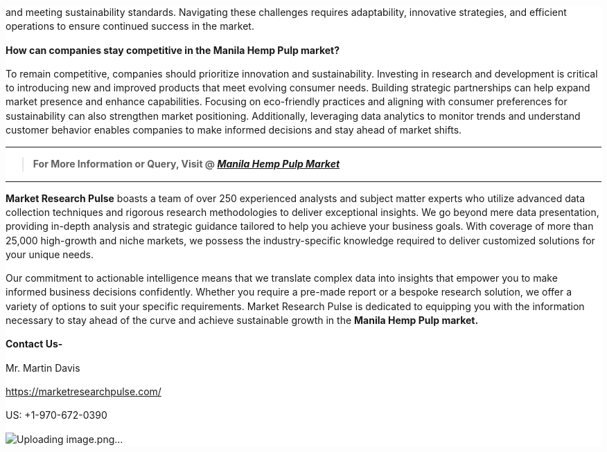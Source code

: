 and meeting sustainability standards. Navigating these challenges requires adaptability, innovative strategies, and efficient operations to ensure continued success in the market.</p><p><strong>How can companies stay competitive in the Manila Hemp Pulp market?</strong></p><p>To remain competitive, companies should prioritize innovation and sustainability. Investing in research and development is critical to introducing new and improved products that meet evolving consumer needs. Building strategic partnerships can help expand market presence and enhance capabilities. Focusing on eco-friendly practices and aligning with consumer preferences for sustainability can also strengthen market positioning. Additionally, leveraging data analytics to monitor trends and understand customer behavior enables companies to make informed decisions and stay ahead of market shifts.</p><hr /><blockquote><p><strong>For More Information or Query, Visit @&nbsp;<em><a href="https://marketresearchpulse.com/report/150765/manila-hemp-pulp-market?utm_source=Linkedin&utm_medium=029">Manila Hemp Pulp Market</a></em></strong></p></blockquote><hr /><p><strong>Market Research Pulse</strong> boasts a team of over 250 experienced analysts and subject matter experts who utilize advanced data collection techniques and rigorous research methodologies to deliver exceptional insights. We go beyond mere data presentation, providing in-depth analysis and strategic guidance tailored to help you achieve your business goals. With coverage of more than 25,000 high-growth and niche markets, we possess the industry-specific knowledge required to deliver customized solutions for your unique needs.</p><p>Our commitment to actionable intelligence means that we translate complex data into insights that empower you to make informed business decisions confidently. Whether you require a pre-made report or a bespoke research solution, we offer a variety of options to suit your specific requirements. Market Research Pulse is dedicated to equipping you with the information necessary to stay ahead of the curve and achieve sustainable growth in the <strong>Manila Hemp Pulp market.</strong></p><p><strong>Contact Us-</strong></p><p>Mr. Martin Davis</p><p>https://marketresearchpulse.com/</p><p>US: +1-970-672-0390</p>
![Uploading image.png…]()
